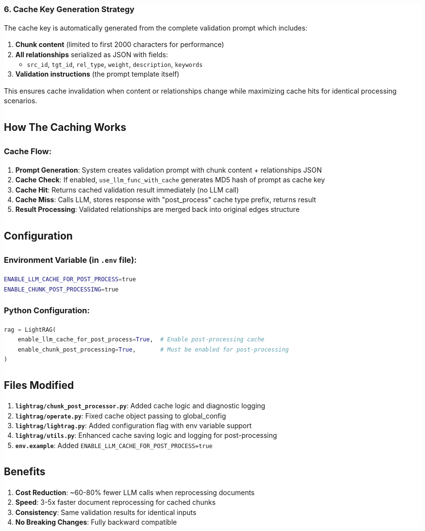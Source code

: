 ### 6. Cache Key Generation Strategy

The cache key is automatically generated from the complete validation prompt which includes:
1. **Chunk content** (limited to first 2000 characters for performance)
2. **All relationships** serialized as JSON with fields:
   - `src_id`, `tgt_id`, `rel_type`, `weight`, `description`, `keywords`
3. **Validation instructions** (the prompt template itself)

This ensures cache invalidation when content or relationships change while maximizing cache hits for identical processing scenarios.

## How The Caching Works

### Cache Flow:
1. **Prompt Generation**: System creates validation prompt with chunk content + relationships JSON
2. **Cache Check**: If enabled, `use_llm_func_with_cache` generates MD5 hash of prompt as cache key
3. **Cache Hit**: Returns cached validation result immediately (no LLM call)
4. **Cache Miss**: Calls LLM, stores response with "post_process" cache type prefix, returns result
5. **Result Processing**: Validated relationships are merged back into original edges structure

## Configuration

### Environment Variable (in `.env` file):
```bash
ENABLE_LLM_CACHE_FOR_POST_PROCESS=true
ENABLE_CHUNK_POST_PROCESSING=true
```

### Python Configuration:
```python
rag = LightRAG(
    enable_llm_cache_for_post_process=True,  # Enable post-processing cache
    enable_chunk_post_processing=True,       # Must be enabled for post-processing
)
```

## Files Modified

1. **`lightrag/chunk_post_processor.py`**: Added cache logic and diagnostic logging
2. **`lightrag/operate.py`**: Fixed cache object passing to global_config
3. **`lightrag/lightrag.py`**: Added configuration flag with env variable support
4. **`lightrag/utils.py`**: Enhanced cache saving logic and logging for post-processing
5. **`env.example`**: Added `ENABLE_LLM_CACHE_FOR_POST_PROCESS=true`

## Benefits

1. **Cost Reduction**: ~60-80% fewer LLM calls when reprocessing documents
2. **Speed**: 3-5x faster document reprocessing for cached chunks
3. **Consistency**: Same validation results for identical inputs
4. **No Breaking Changes**: Fully backward compatible

